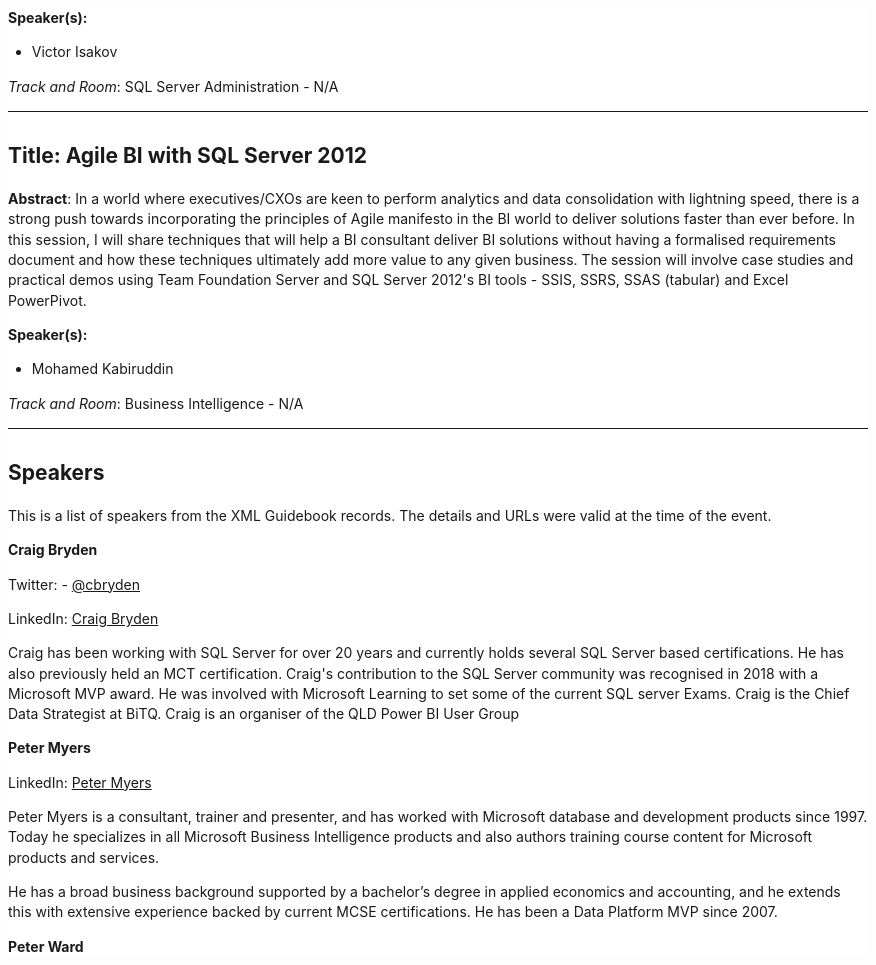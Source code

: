 **Speaker(s):**
- Victor Isakov
 
*Track and Room*: SQL Server  Administration - N/A
 
----------------------------------------------------------------------------------- 
 
 
## Title: Agile BI with SQL Server 2012
 
**Abstract**:
In a world where executives/CXOs are keen to perform analytics and data consolidation with lightning speed, there is a strong push towards incorporating the principles of Agile manifesto in the BI world to deliver solutions faster than ever before. In this session, I will share techniques that will help a BI consultant deliver BI solutions without having a formalised requirements document and how these techniques ultimately add more value to any given business. The session will involve case studies and practical demos using Team Foundation Server and SQL Server 2012's BI tools - SSIS, SSRS, SSAS (tabular) and Excel PowerPivot.
 
**Speaker(s):**
- Mohamed Kabiruddin
 
*Track and Room*: Business Intelligence - N/A
 
----------------------------------------------------------------------------------- 
 
## <a name="#speakers"></a>Speakers
This is a list of speakers from the XML Guidebook records. The details and URLs were valid at the time of the event.
 
 
**Craig Bryden**
 
Twitter:  - [@cbryden](https://www.twitter.com/@cbryden)
 
LinkedIn: [Craig Bryden](https://www.linkedin.com/in/craigbryden/)
 
Craig has been working with SQL Server for over 20 years and currently holds several SQL Server based certifications. He has also previously held an MCT certification. Craig's contribution to the SQL Server community was recognised in 2018 with a Microsoft MVP award. He was involved with Microsoft Learning to set some of the current SQL server Exams. Craig is the Chief Data Strategist at BiTQ. Craig is an organiser of the QLD Power BI User Group
 
**Peter Myers**
 
LinkedIn: [Peter Myers](http://linkedin.com/in/peterjsmyers)
 
Peter Myers is a consultant, trainer and presenter, and has worked with Microsoft database and development products since 1997. Today he specializes in all Microsoft Business Intelligence products and also authors training course content for Microsoft products and services.

He has a broad business background supported by a bachelor’s degree in applied economics and accounting, and he extends this with extensive experience backed by current MCSE certifications. He has been a Data Platform MVP since 2007.
 
**Peter Ward**
 